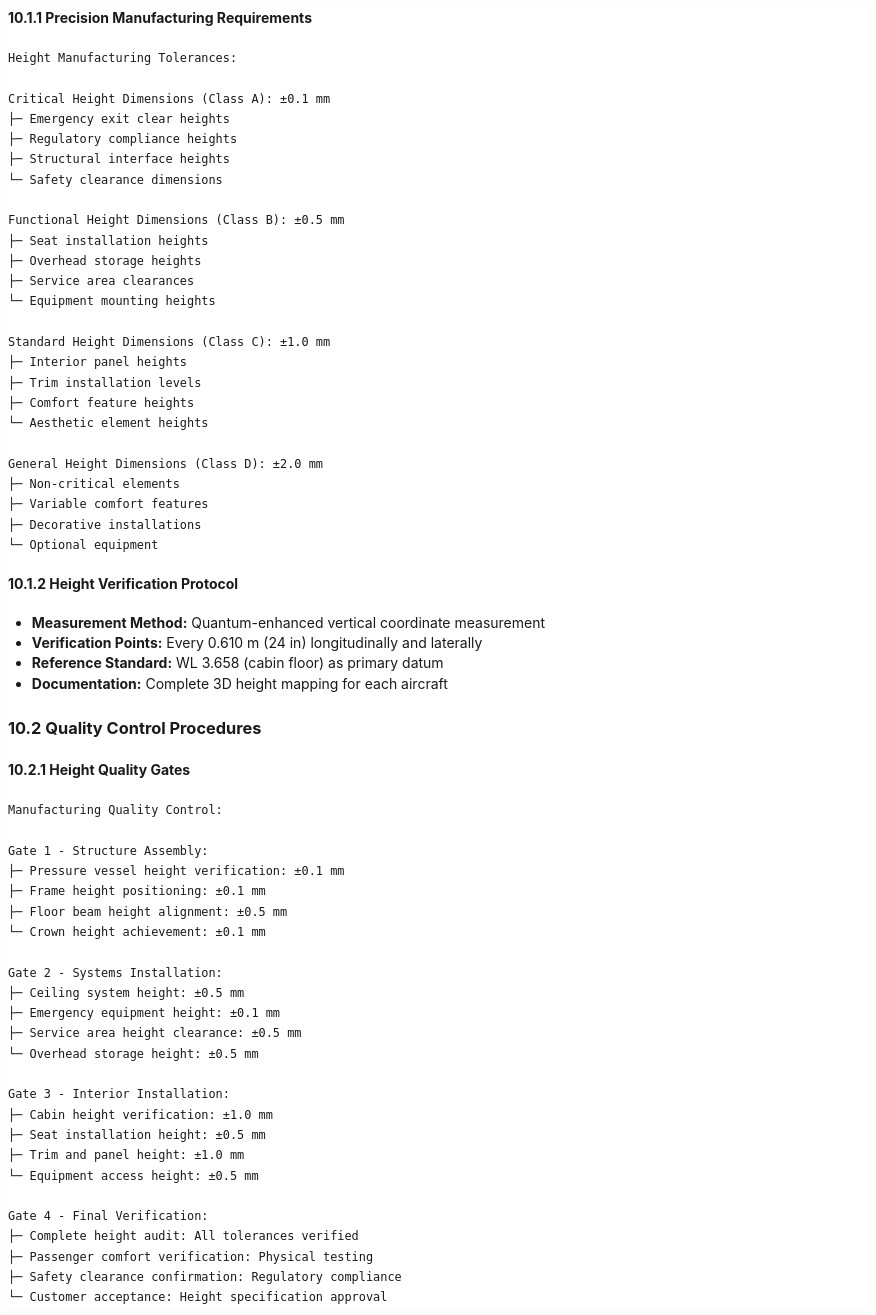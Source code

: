 #### 10.1.1 Precision Manufacturing Requirements
```
Height Manufacturing Tolerances:

Critical Height Dimensions (Class A): ±0.1 mm
├─ Emergency exit clear heights
├─ Regulatory compliance heights
├─ Structural interface heights
└─ Safety clearance dimensions

Functional Height Dimensions (Class B): ±0.5 mm
├─ Seat installation heights
├─ Overhead storage heights
├─ Service area clearances
└─ Equipment mounting heights

Standard Height Dimensions (Class C): ±1.0 mm
├─ Interior panel heights
├─ Trim installation levels
├─ Comfort feature heights
└─ Aesthetic element heights

General Height Dimensions (Class D): ±2.0 mm
├─ Non-critical elements
├─ Variable comfort features
├─ Decorative installations
└─ Optional equipment
```

#### 10.1.2 Height Verification Protocol
- **Measurement Method:** Quantum-enhanced vertical coordinate measurement
- **Verification Points:** Every 0.610 m (24 in) longitudinally and laterally
- **Reference Standard:** WL 3.658 (cabin floor) as primary datum
- **Documentation:** Complete 3D height mapping for each aircraft

### 10.2 Quality Control Procedures

#### 10.2.1 Height Quality Gates
```
Manufacturing Quality Control:

Gate 1 - Structure Assembly:
├─ Pressure vessel height verification: ±0.1 mm
├─ Frame height positioning: ±0.1 mm
├─ Floor beam height alignment: ±0.5 mm
└─ Crown height achievement: ±0.1 mm

Gate 2 - Systems Installation:
├─ Ceiling system height: ±0.5 mm
├─ Emergency equipment height: ±0.1 mm
├─ Service area height clearance: ±0.5 mm
└─ Overhead storage height: ±0.5 mm

Gate 3 - Interior Installation:
├─ Cabin height verification: ±1.0 mm
├─ Seat installation height: ±0.5 mm
├─ Trim and panel height: ±1.0 mm
└─ Equipment access height: ±0.5 mm

Gate 4 - Final Verification:
├─ Complete height audit: All tolerances verified
├─ Passenger comfort verification: Physical testing
├─ Safety clearance confirmation: Regulatory compliance
└─ Customer acceptance: Height specification approval
```